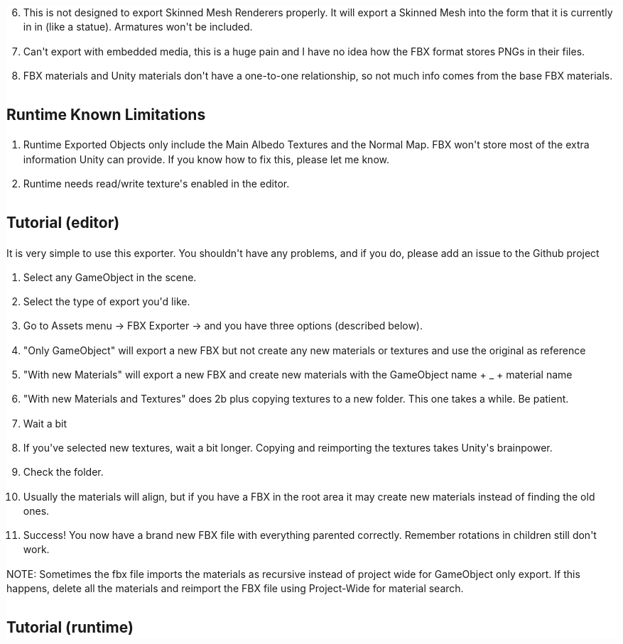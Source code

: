 6. This is not designed to export Skinned Mesh Renderers properly. It will export a Skinned Mesh into the form that it is currently in in (like a statue). Armatures won't be included.

7. Can't export with embedded media, this is a huge pain and I have no idea how the FBX format stores PNGs in their files.

8. FBX materials and Unity materials don't have a one-to-one relationship, so not much info comes from the base FBX materials.


Runtime Known Limitations
-------------------------

1. Runtime Exported Objects only include the Main Albedo Textures and the Normal Map. FBX won't store most of the extra information Unity can provide. If you know how to fix this, please let me know.

2. Runtime needs read/write texture's enabled in the editor.


Tutorial (editor)
-------------------------

It is very simple to use this exporter. You shouldn't have any problems, and if you do, please add an issue to the Github project

1. Select any GameObject in the scene.

2. Select the type of export you'd like.

3. Go to Assets menu -> FBX Exporter -> and you have three options (described below).

3. "Only GameObject" will export a new FBX but not create any new materials or textures and use the original as reference

4. "With new Materials" will export a new FBX and create new materials with the GameObject name + _ + material name

5. "With new Materials and Textures" does 2b plus copying textures to a new folder. This one takes a while. Be patient.

6. Wait a bit

7. If you've selected new textures, wait a bit longer. Copying and reimporting the textures takes Unity's brainpower.

8. Check the folder.

9. Usually the materials will align, but if you have a FBX in the root area it may create new materials instead of finding the old ones.

10. Success! You now have a brand new FBX file with everything parented correctly. Remember rotations in children still don't work.

NOTE: Sometimes the fbx file imports the materials as recursive instead of project wide for GameObject only export. If this happens, delete all the materials and reimport the FBX file using Project-Wide for material search.


Tutorial (runtime)
-------------------------
